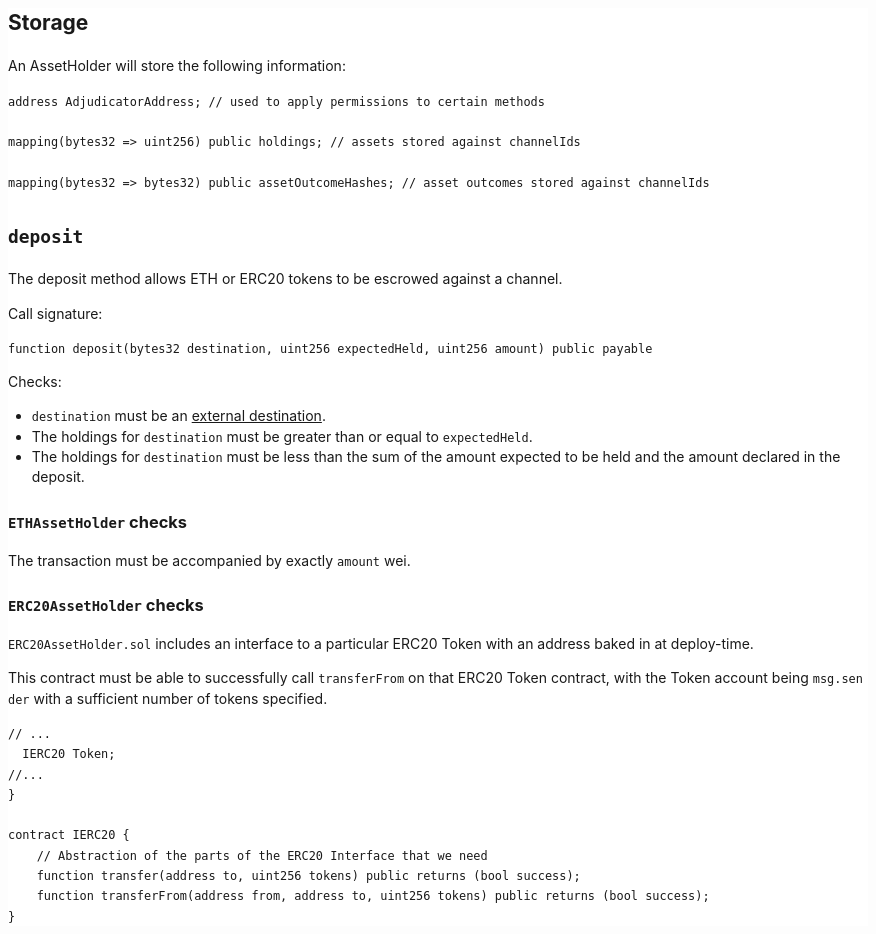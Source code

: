 
## Storage

An AssetHolder will store the following information:

```solidity
address AdjudicatorAddress; // used to apply permissions to certain methods

mapping(bytes32 => uint256) public holdings; // assets stored against channelIds

mapping(bytes32 => bytes32) public assetOutcomeHashes; // asset outcomes stored against channelIds

```


## `deposit`

The deposit method allows ETH or ERC20 tokens to be escrowed against a channel.

Call signature:

```solidity
function deposit(bytes32 destination, uint256 expectedHeld, uint256 amount) public payable
```

Checks:

- `destination` must be an [external destination](./outcomes#destinations).
- The holdings for `destination` must be greater than or equal to `expectedHeld`.
- The holdings for `destination` must be less than the sum of the amount expected to be held and the amount declared in the deposit.

### `ETHAssetHolder` checks

The transaction must be accompanied by exactly `amount` wei.

### `ERC20AssetHolder` checks

`ERC20AssetHolder.sol` includes an interface to a particular ERC20 Token with an address baked in at deploy-time.

This contract must be able to successfully call `transferFrom` on that ERC20 Token contract, with the Token account being `msg.sender` with a sufficient number of tokens specified.


```solidity
// ...
  IERC20 Token;
//...
}

contract IERC20 {
    // Abstraction of the parts of the ERC20 Interface that we need
    function transfer(address to, uint256 tokens) public returns (bool success);
    function transferFrom(address from, address to, uint256 tokens) public returns (bool success);
}

```
